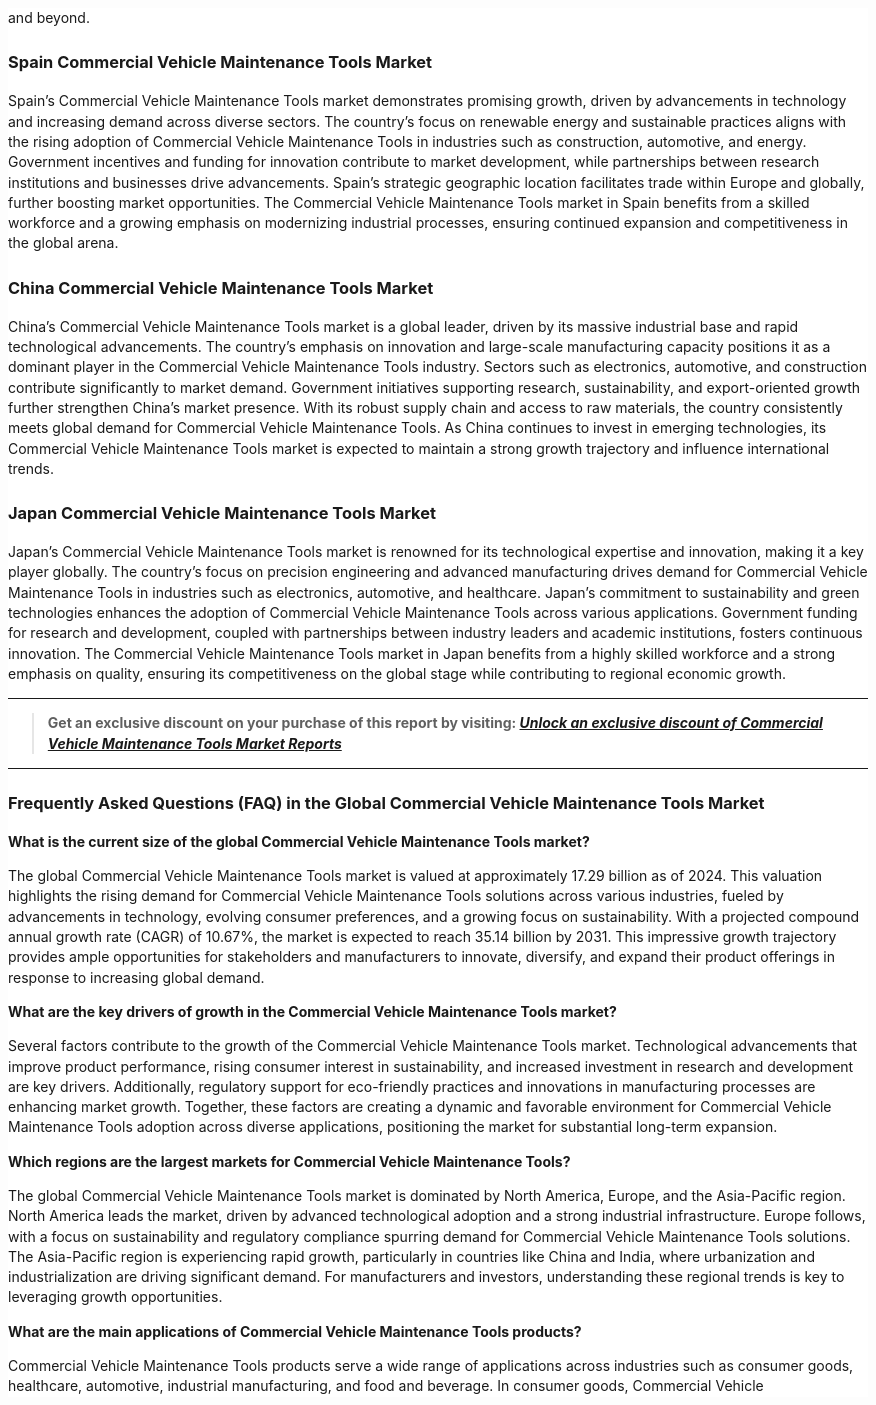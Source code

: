 and beyond.</p><h3>Spain Commercial Vehicle Maintenance Tools Market</h3><p>Spain&rsquo;s Commercial Vehicle Maintenance Tools market demonstrates promising growth, driven by advancements in technology and increasing demand across diverse sectors. The country&rsquo;s focus on renewable energy and sustainable practices aligns with the rising adoption of Commercial Vehicle Maintenance Tools in industries such as construction, automotive, and energy. Government incentives and funding for innovation contribute to market development, while partnerships between research institutions and businesses drive advancements. Spain&rsquo;s strategic geographic location facilitates trade within Europe and globally, further boosting market opportunities. The Commercial Vehicle Maintenance Tools market in Spain benefits from a skilled workforce and a growing emphasis on modernizing industrial processes, ensuring continued expansion and competitiveness in the global arena.</p><h3>China Commercial Vehicle Maintenance Tools Market</h3><p>China&rsquo;s Commercial Vehicle Maintenance Tools market is a global leader, driven by its massive industrial base and rapid technological advancements. The country&rsquo;s emphasis on innovation and large-scale manufacturing capacity positions it as a dominant player in the Commercial Vehicle Maintenance Tools industry. Sectors such as electronics, automotive, and construction contribute significantly to market demand. Government initiatives supporting research, sustainability, and export-oriented growth further strengthen China&rsquo;s market presence. With its robust supply chain and access to raw materials, the country consistently meets global demand for Commercial Vehicle Maintenance Tools. As China continues to invest in emerging technologies, its Commercial Vehicle Maintenance Tools market is expected to maintain a strong growth trajectory and influence international trends.</p><h3>Japan Commercial Vehicle Maintenance Tools Market</h3><p>Japan&rsquo;s Commercial Vehicle Maintenance Tools market is renowned for its technological expertise and innovation, making it a key player globally. The country&rsquo;s focus on precision engineering and advanced manufacturing drives demand for Commercial Vehicle Maintenance Tools in industries such as electronics, automotive, and healthcare. Japan&rsquo;s commitment to sustainability and green technologies enhances the adoption of Commercial Vehicle Maintenance Tools across various applications. Government funding for research and development, coupled with partnerships between industry leaders and academic institutions, fosters continuous innovation. The Commercial Vehicle Maintenance Tools market in Japan benefits from a highly skilled workforce and a strong emphasis on quality, ensuring its competitiveness on the global stage while contributing to regional economic growth.</p><hr /><blockquote><p><strong>Get an exclusive discount on your purchase of this report by visiting: <em><a href="://marketresearchpulse.com/ask-for-discount/119913?utm_source=Github&amp;utm_medium=0110">Unlock an exclusive discount of Commercial Vehicle Maintenance Tools Market Reports</a></em>&nbsp;</strong></p></blockquote><hr /><h3>Frequently Asked Questions (FAQ) in the Global Commercial Vehicle Maintenance Tools Market</h3><p><strong>What is the current size of the global Commercial Vehicle Maintenance Tools market?</strong></p><p>The global Commercial Vehicle Maintenance Tools market is valued at approximately 17.29 billion as of 2024. This valuation highlights the rising demand for Commercial Vehicle Maintenance Tools solutions across various industries, fueled by advancements in technology, evolving consumer preferences, and a growing focus on sustainability. With a projected compound annual growth rate (CAGR) of 10.67%, the market is expected to reach 35.14 billion by 2031. This impressive growth trajectory provides ample opportunities for stakeholders and manufacturers to innovate, diversify, and expand their product offerings in response to increasing global demand.</p><p><strong>What are the key drivers of growth in the Commercial Vehicle Maintenance Tools market?</strong></p><p>Several factors contribute to the growth of the Commercial Vehicle Maintenance Tools market. Technological advancements that improve product performance, rising consumer interest in sustainability, and increased investment in research and development are key drivers. Additionally, regulatory support for eco-friendly practices and innovations in manufacturing processes are enhancing market growth. Together, these factors are creating a dynamic and favorable environment for Commercial Vehicle Maintenance Tools adoption across diverse applications, positioning the market for substantial long-term expansion.</p><p><strong>Which regions are the largest markets for Commercial Vehicle Maintenance Tools?</strong></p><p>The global Commercial Vehicle Maintenance Tools market is dominated by North America, Europe, and the Asia-Pacific region. North America leads the market, driven by advanced technological adoption and a strong industrial infrastructure. Europe follows, with a focus on sustainability and regulatory compliance spurring demand for Commercial Vehicle Maintenance Tools solutions. The Asia-Pacific region is experiencing rapid growth, particularly in countries like China and India, where urbanization and industrialization are driving significant demand. For manufacturers and investors, understanding these regional trends is key to leveraging growth opportunities.</p><p><strong>What are the main applications of Commercial Vehicle Maintenance Tools products?</strong></p><p>Commercial Vehicle Maintenance Tools products serve a wide range of applications across industries such as consumer goods, healthcare, automotive, industrial manufacturing, and food and beverage. In consumer goods, Commercial Vehicle